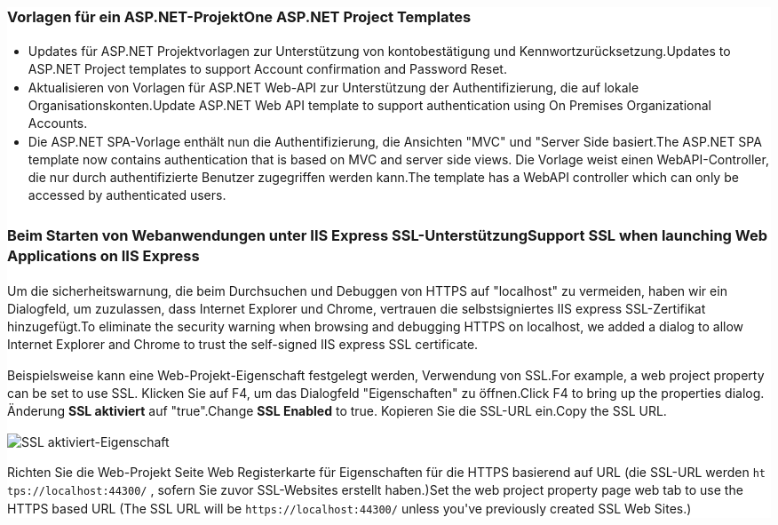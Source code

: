 <a id="oneaspnet"></a>
### <a name="one-aspnet-project-templates"></a><span data-ttu-id="d8085-129">Vorlagen für ein ASP.NET-Projekt</span><span class="sxs-lookup"><span data-stu-id="d8085-129">One ASP.NET Project Templates</span></span>

- <span data-ttu-id="d8085-130">Updates für ASP.NET Projektvorlagen zur Unterstützung von kontobestätigung und Kennwortzurücksetzung.</span><span class="sxs-lookup"><span data-stu-id="d8085-130">Updates to ASP.NET Project templates to support Account confirmation and Password Reset.</span></span>
- <span data-ttu-id="d8085-131">Aktualisieren von Vorlagen für ASP.NET Web-API zur Unterstützung der Authentifizierung, die auf lokale Organisationskonten.</span><span class="sxs-lookup"><span data-stu-id="d8085-131">Update ASP.NET Web API template to support authentication using On Premises Organizational Accounts.</span></span>
- <span data-ttu-id="d8085-132">Die ASP.NET SPA-Vorlage enthält nun die Authentifizierung, die Ansichten "MVC" und "Server Side basiert.</span><span class="sxs-lookup"><span data-stu-id="d8085-132">The ASP.NET SPA template now contains authentication that is based on MVC and server side views.</span></span> <span data-ttu-id="d8085-133">Die Vorlage weist einen WebAPI-Controller, die nur durch authentifizierte Benutzer zugegriffen werden kann.</span><span class="sxs-lookup"><span data-stu-id="d8085-133">The template has a WebAPI controller which can only be accessed by authenticated users.</span></span>

<a id="ssl"></a>
### <a name="support-ssl-when-launching-web-applications-on-iis-express"></a><span data-ttu-id="d8085-134">Beim Starten von Webanwendungen unter IIS Express SSL-Unterstützung</span><span class="sxs-lookup"><span data-stu-id="d8085-134">Support SSL when launching Web Applications on IIS Express</span></span>

<span data-ttu-id="d8085-135">Um die sicherheitswarnung, die beim Durchsuchen und Debuggen von HTTPS auf "localhost" zu vermeiden, haben wir ein Dialogfeld, um zuzulassen, dass Internet Explorer und Chrome, vertrauen die selbstsigniertes IIS express SSL-Zertifikat hinzugefügt.</span><span class="sxs-lookup"><span data-stu-id="d8085-135">To eliminate the security warning when browsing and debugging HTTPS on localhost, we added a dialog to allow Internet Explorer and Chrome to trust the self-signed IIS express SSL certificate.</span></span>

<span data-ttu-id="d8085-136">Beispielsweise kann eine Web-Projekt-Eigenschaft festgelegt werden, Verwendung von SSL.</span><span class="sxs-lookup"><span data-stu-id="d8085-136">For example, a web project property can be set to use SSL.</span></span> <span data-ttu-id="d8085-137">Klicken Sie auf F4, um das Dialogfeld "Eigenschaften" zu öffnen.</span><span class="sxs-lookup"><span data-stu-id="d8085-137">Click F4 to bring up the properties dialog.</span></span> <span data-ttu-id="d8085-138">Änderung **SSL aktiviert** auf "true".</span><span class="sxs-lookup"><span data-stu-id="d8085-138">Change **SSL Enabled** to true.</span></span> <span data-ttu-id="d8085-139">Kopieren Sie die SSL-URL ein.</span><span class="sxs-lookup"><span data-stu-id="d8085-139">Copy the SSL URL.</span></span>

![SSL aktiviert-Eigenschaft](aspnet-and-web-tools-20132-preview-for-visual-studio-2013-release-notes/_static/image1.png)

<span data-ttu-id="d8085-141">Richten Sie die Web-Projekt Seite Web Registerkarte für Eigenschaften für die HTTPS basierend auf URL (die SSL-URL werden `https://localhost:44300/` , sofern Sie zuvor SSL-Websites erstellt haben.)</span><span class="sxs-lookup"><span data-stu-id="d8085-141">Set the web project property page web tab to use the HTTPS based URL (The SSL URL will be `https://localhost:44300/` unless you've previously created SSL Web Sites.)</span></span>
